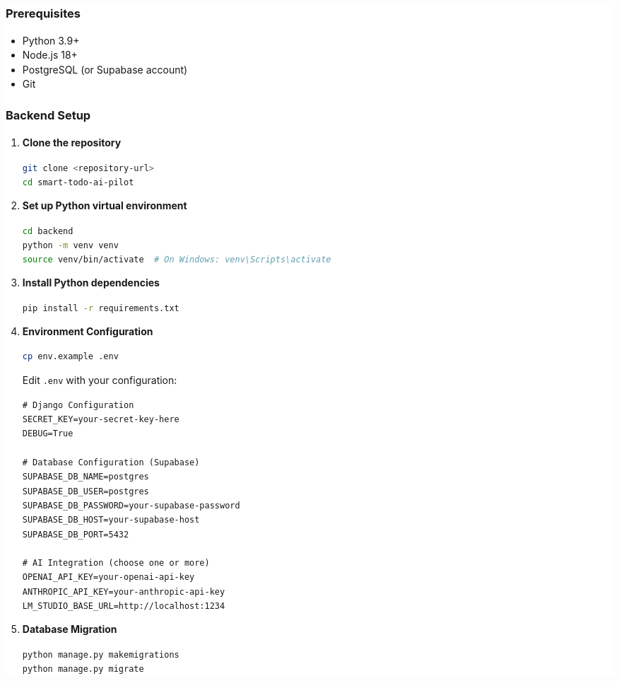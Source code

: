 ### Prerequisites
- Python 3.9+
- Node.js 18+
- PostgreSQL (or Supabase account)
- Git

### Backend Setup

1. **Clone the repository**
   ```bash
   git clone <repository-url>
   cd smart-todo-ai-pilot
   ```

2. **Set up Python virtual environment**
   ```bash
   cd backend
   python -m venv venv
   source venv/bin/activate  # On Windows: venv\Scripts\activate
   ```

3. **Install Python dependencies**
   ```bash
   pip install -r requirements.txt
   ```

4. **Environment Configuration**
   ```bash
   cp env.example .env
   ```
   
   Edit `.env` with your configuration:
   ```env
   # Django Configuration
   SECRET_KEY=your-secret-key-here
   DEBUG=True
   
   # Database Configuration (Supabase)
   SUPABASE_DB_NAME=postgres
   SUPABASE_DB_USER=postgres
   SUPABASE_DB_PASSWORD=your-supabase-password
   SUPABASE_DB_HOST=your-supabase-host
   SUPABASE_DB_PORT=5432
   
   # AI Integration (choose one or more)
   OPENAI_API_KEY=your-openai-api-key
   ANTHROPIC_API_KEY=your-anthropic-api-key
   LM_STUDIO_BASE_URL=http://localhost:1234
   ```

5. **Database Migration**
   ```bash
   python manage.py makemigrations
   python manage.py migrate
   ```

